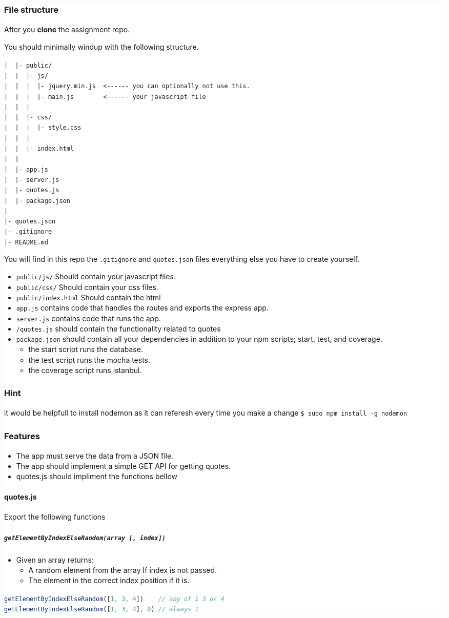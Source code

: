 ### File structure

After you  __clone__ the assignment repo.

You should minimally windup with the following structure.

```
|  |- public/
|  |  |- js/
|  |  |  |- jquery.min.js  <------ you can optionally not use this.
|  |  |  |- main.js        <------ your javascript file
|  |  |  
|  |  |- css/
|  |  |  |- style.css
|  |  |  
|  |  |- index.html 
|  |
|  |- app.js
|  |- server.js
|  |- quotes.js
|  |- package.json
|  
|- quotes.json
|- .gitignore
|- README.md
```

You will find in this repo the `.gitignore` and `quotes.json` files everything else you have to create yourself.

- `public/js/` Should contain your javascript files.
- `public/css/` Should contain your css files.
- `public/index.html` Should contain the html
- `app.js` contains code that handles the routes and exports the express app.
- `server.js` contains code that runs the app.
- `/quotes.js` should contain the functionality related to quotes
- `package.json` should contain all your dependencies in addition to your npm scripts; start, test, and coverage.
    - the start script runs the database.
    - the test script runs the mocha tests.
    - the coverage script runs istanbul.

### Hint

it would be helpfull to install nodemon as it can referesh every time you make a change
``` $ sudo npm install -g nodemon ```

### Features

- The app must serve the data from a JSON file.
- The app should implement a simple GET API for getting quotes.
- quotes.js should impliment the functions bellow

#### quotes.js

Export the following functions

##### `getElementByIndexElseRandom(array [, index])` 

- Given an array returns:
    - A random element from the array If index is not passed.
    - The element in the correct index position if it is.

```js
getElementByIndexElseRandom([1, 3, 4])    // any of 1 3 or 4
getElementByIndexElseRandom([1, 3, 4], 0) // always 1
```